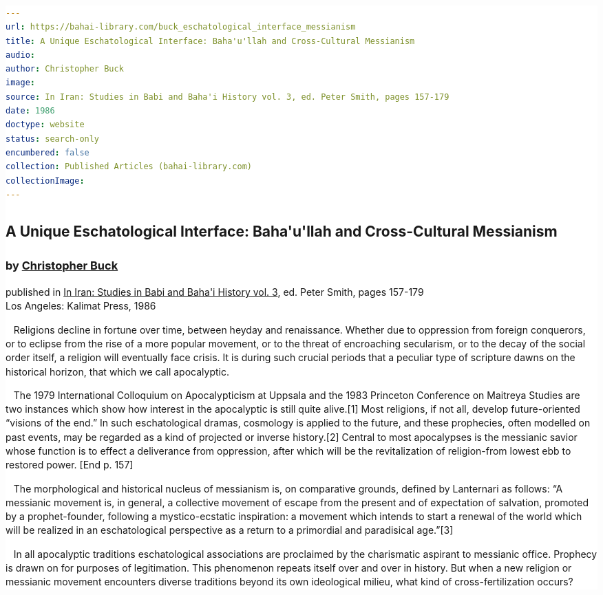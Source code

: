 ```yaml
---
url: https://bahai-library.com/buck_eschatological_interface_messianism
title: A Unique Eschatological Interface: Baha'u'llah and Cross-Cultural Messianism
audio: 
author: Christopher Buck
image: 
source: In Iran: Studies in Babi and Baha'i History vol. 3, ed. Peter Smith, pages 157-179
date: 1986
doctype: website
status: search-only
encumbered: false
collection: Published Articles (bahai-library.com)
collectionImage: 
---
```



## A Unique Eschatological Interface: Baha'u'llah and Cross-Cultural Messianism

### by [Christopher Buck](https://bahai-library.com/author/Christopher+Buck)

published in [In Iran: Studies in Babi and Baha'i History vol. 3](http://bahai-library.com/smith_in_iran_sbbh3), ed. Peter Smith, pages 157-179  
Los Angeles: Kalimat Press, 1986


   Religions decline in fortune over time, between heyday and renaissance. Whether due to oppression from foreign conquerors, or to eclipse from the rise of a more popular movement, or to the threat of encroaching secularism, or to the decay of the social order itself, a religion will eventually face crisis. It is during such crucial periods that a peculiar type of scripture dawns on the historical horizon, that which we call apocalyptic.  
  
   The 1979 International Colloquium on Apocalypticism at Uppsala and the 1983 Princeton Conference on Maitreya Studies are two instances which show how interest in the apocalyptic is still quite alive.\[1\] Most religions, if not all, develop future-oriented “visions of the end.” In such eschatological dramas, cosmology is applied to the future, and these prophecies, often modelled on past events, may be regarded as a kind of projected or inverse history.\[2\] Central to most apocalypses is the messianic savior whose function is to effect a deliverance from oppression, after which will be the revitalization of religion-from lowest ebb to restored power. \[End p. 157\]  
  
   The morphological and historical nucleus of messianism is, on comparative grounds, defined by Lanternari as follows: “A messianic movement is, in general, a collective movement of escape from the present and of expectation of salvation, promoted by a prophet-founder, following a mystico-ecstatic inspiration: a movement which intends to start a renewal of the world which will be realized in an eschatological perspective as a return to a primordial and paradisical age.”\[3\]  
  
   In all apocalyptic traditions eschatological associations are proclaimed by the charismatic aspirant to messianic office. Prophecy is drawn on for purposes of legitimation. This phenomenon repeats itself over and over in history. But when a new religion or messianic movement encounters diverse traditions beyond its own ideological milieu, what kind of cross-fertilization occurs?  
  